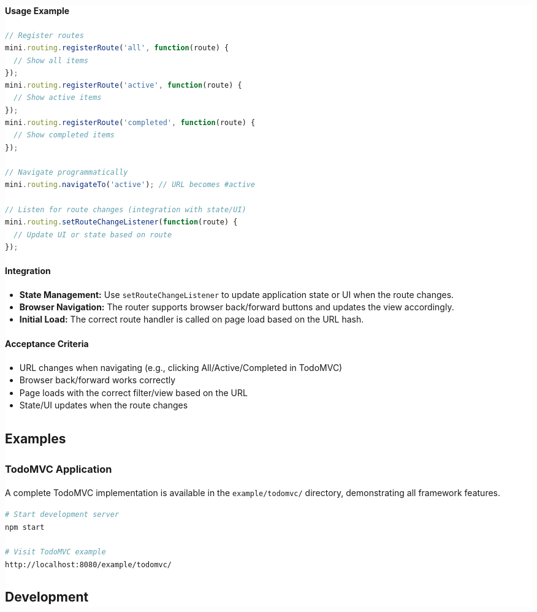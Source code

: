 #### Usage Example
```js
// Register routes
mini.routing.registerRoute('all', function(route) {
  // Show all items
});
mini.routing.registerRoute('active', function(route) {
  // Show active items
});
mini.routing.registerRoute('completed', function(route) {
  // Show completed items
});

// Navigate programmatically
mini.routing.navigateTo('active'); // URL becomes #active

// Listen for route changes (integration with state/UI)
mini.routing.setRouteChangeListener(function(route) {
  // Update UI or state based on route
});
```

#### Integration
- **State Management:** Use `setRouteChangeListener` to update application state or UI when the route changes.
- **Browser Navigation:** The router supports browser back/forward buttons and updates the view accordingly.
- **Initial Load:** The correct route handler is called on page load based on the URL hash.

#### Acceptance Criteria
- URL changes when navigating (e.g., clicking All/Active/Completed in TodoMVC)
- Browser back/forward works correctly
- Page loads with the correct filter/view based on the URL
- State/UI updates when the route changes

## Examples

### TodoMVC Application
A complete TodoMVC implementation is available in the `example/todomvc/` directory, demonstrating all framework features.

```bash
# Start development server
npm start

# Visit TodoMVC example
http://localhost:8080/example/todomvc/
```

## Development
